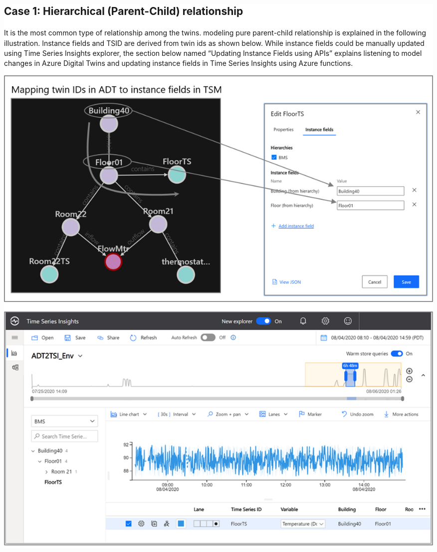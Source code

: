 ## Case 1: Hierarchical (Parent-Child) relationship

It is the most common type of relationship among the twins. modeling pure parent-child relationship is explained in the following illustration. Instance fields and TSID are derived from twin ids as shown below. While instance fields could be manually updated using Time Series Insights explorer, the section below named “Updating Instance Fields using APIs” explains listening to model changes in Azure Digital Twins and updating instance fields in Time Series Insights using Azure functions.

[![Mapping twin IDs](media/tutorials-model-sync/mapping-twin-ids.png)](media/tutorials-model-sync/mapping-twin-ids.png#lightbox)

[![Mapping twin IDs 2](media/tutorials-model-sync/mapping-twin-ids2.png)](media/tutorials-model-sync/mapping-twin-ids2.png#lightbox)
